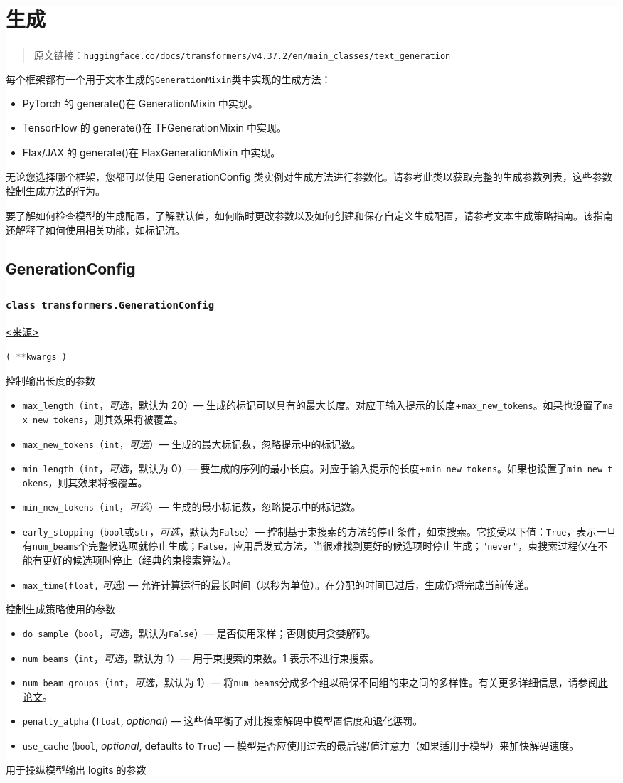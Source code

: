 # 生成

> 原文链接：[`huggingface.co/docs/transformers/v4.37.2/en/main_classes/text_generation`](https://huggingface.co/docs/transformers/v4.37.2/en/main_classes/text_generation)

每个框架都有一个用于文本生成的`GenerationMixin`类中实现的生成方法：

+   PyTorch 的 generate()在 GenerationMixin 中实现。

+   TensorFlow 的 generate()在 TFGenerationMixin 中实现。

+   Flax/JAX 的 generate()在 FlaxGenerationMixin 中实现。

无论您选择哪个框架，您都可以使用 GenerationConfig 类实例对生成方法进行参数化。请参考此类以获取完整的生成参数列表，这些参数控制生成方法的行为。

要了解如何检查模型的生成配置，了解默认值，如何临时更改参数以及如何创建和保存自定义生成配置，请参考文本生成策略指南。该指南还解释了如何使用相关功能，如标记流。

## GenerationConfig

### `class transformers.GenerationConfig`

[<来源>](https://github.com/huggingface/transformers/blob/v4.37.2/src/transformers/generation/configuration_utils.py#L40)

```py
( **kwargs )
```

控制输出长度的参数

+   `max_length`（`int`，*可选*，默认为 20）— 生成的标记可以具有的最大长度。对应于输入提示的长度+`max_new_tokens`。如果也设置了`max_new_tokens`，则其效果将被覆盖。

+   `max_new_tokens`（`int`，*可选*）— 生成的最大标记数，忽略提示中的标记数。

+   `min_length`（`int`，*可选*，默认为 0）— 要生成的序列的最小长度。对应于输入提示的长度+`min_new_tokens`。如果也设置了`min_new_tokens`，则其效果将被覆盖。

+   `min_new_tokens`（`int`，*可选*）— 生成的最小标记数，忽略提示中的标记数。

+   `early_stopping`（`bool`或`str`，*可选*，默认为`False`）— 控制基于束搜索的方法的停止条件，如束搜索。它接受以下值：`True`，表示一旦有`num_beams`个完整候选项就停止生成；`False`，应用启发式方法，当很难找到更好的候选项时停止生成；`"never"`，束搜索过程仅在不能有更好的候选项时停止（经典的束搜索算法）。

+   `max_time(float,` *可选*) — 允许计算运行的最长时间（以秒为单位）。在分配的时间已过后，生成仍将完成当前传递。

控制生成策略使用的参数

+   `do_sample`（`bool`，*可选*，默认为`False`）— 是否使用采样；否则使用贪婪解码。

+   `num_beams`（`int`，*可选*，默认为 1）— 用于束搜索的束数。1 表示不进行束搜索。

+   `num_beam_groups`（`int`，*可选*，默认为 1）— 将`num_beams`分成多个组以确保不同组的束之间的多样性。有关更多详细信息，请参阅[此论文](https://arxiv.org/pdf/1610.02424.pdf)。

+   `penalty_alpha` (`float`, *optional*) — 这些值平衡了对比搜索解码中模型置信度和退化惩罚。

+   `use_cache` (`bool`, *optional*, defaults to `True`) — 模型是否应使用过去的最后键/值注意力（如果适用于模型）来加快解码速度。

用于操纵模型输出 logits 的参数
